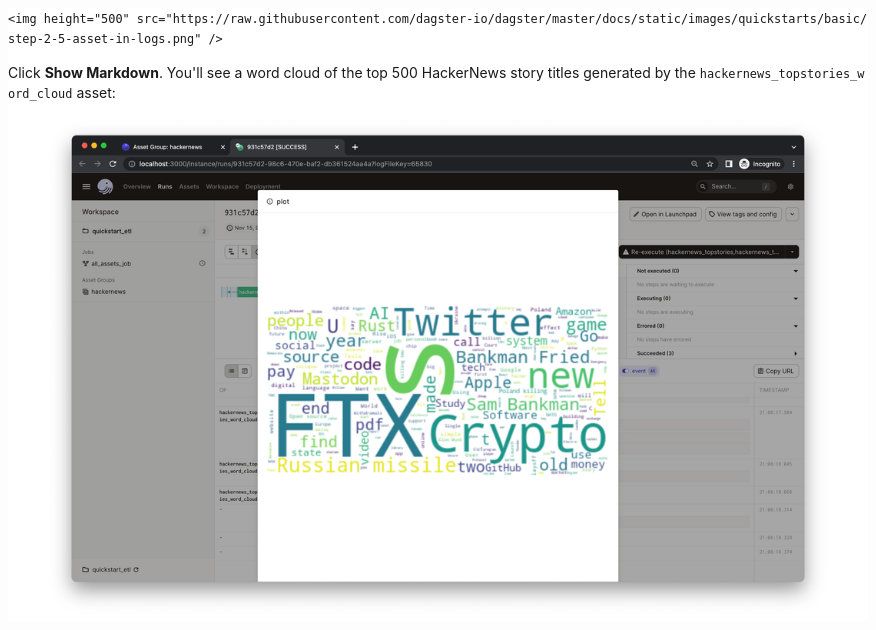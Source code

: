     <img height="500" src="https://raw.githubusercontent.com/dagster-io/dagster/master/docs/static/images/quickstarts/basic/step-2-5-asset-in-logs.png" />
</p>

Click **Show Markdown**. You'll see a word cloud of the top 500 HackerNews story titles generated by the `hackernews_topstories_word_cloud` asset:

<p align="center">
    <img height="500" src="https://raw.githubusercontent.com/dagster-io/dagster/master/docs/static/images/quickstarts/basic/step-2-6-hackernews_word_cloud.png" />
</p>